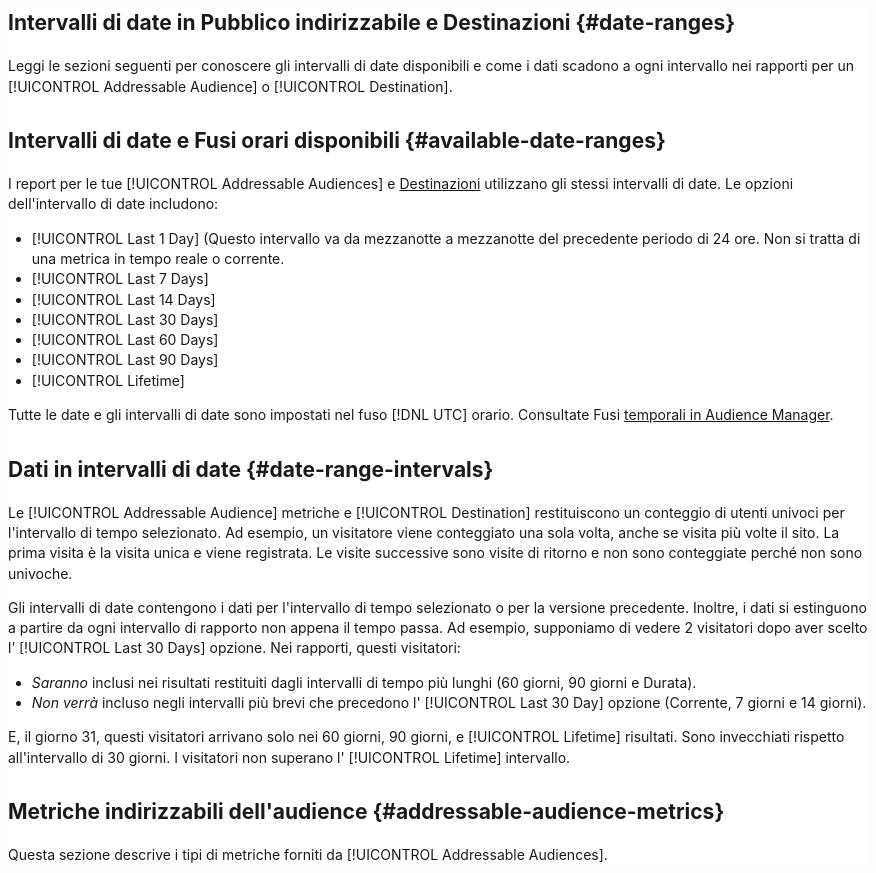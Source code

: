 ## Intervalli di date in Pubblico indirizzabile e Destinazioni {#date-ranges}

Leggi le sezioni seguenti per conoscere gli intervalli di date disponibili e come i dati scadono a ogni intervallo nei rapporti per un [!UICONTROL Addressable Audience] o [!UICONTROL Destination].

## Intervalli di date e Fusi orari disponibili {#available-date-ranges}



I report per le tue [!UICONTROL Addressable Audiences] e [Destinazioni](../features/destinations/destinations.md) utilizzano gli stessi intervalli di date. Le opzioni dell&#39;intervallo di date includono:

* [!UICONTROL Last 1 Day] (Questo intervallo va da mezzanotte a mezzanotte del precedente periodo di 24 ore. Non si tratta di una metrica in tempo reale o corrente.
* [!UICONTROL Last 7 Days]
* [!UICONTROL Last 14 Days]
* [!UICONTROL Last 30 Days]
* [!UICONTROL Last 60 Days]
* [!UICONTROL Last 90 Days]
* [!UICONTROL Lifetime]

Tutte le date e gli intervalli di date sono impostati nel fuso [!DNL UTC] orario. Consultate Fusi [temporali in  Audience Manager](../reference/aam-time-zones.md).

## Dati in intervalli di date {#date-range-intervals}

Le [!UICONTROL Addressable Audience] metriche e [!UICONTROL Destination] restituiscono un conteggio di utenti univoci per l&#39;intervallo di tempo selezionato. Ad esempio, un visitatore viene conteggiato una sola volta, anche se visita più volte il sito. La prima visita è la visita unica e viene registrata. Le visite successive sono visite di ritorno e non sono conteggiate perché non sono univoche.

Gli intervalli di date contengono i dati per l&#39;intervallo di tempo selezionato o per la versione precedente. Inoltre, i dati si estinguono a partire da ogni intervallo di rapporto non appena il tempo passa. Ad esempio, supponiamo di vedere 2 visitatori dopo aver scelto l’ [!UICONTROL Last 30 Days] opzione. Nei rapporti, questi visitatori:

* *Saranno* inclusi nei risultati restituiti dagli intervalli di tempo più lunghi (60 giorni, 90 giorni e Durata).
* *Non verrà* incluso negli intervalli più brevi che precedono l&#39; [!UICONTROL Last 30 Day] opzione (Corrente, 7 giorni e 14 giorni).

E, il giorno 31, questi visitatori arrivano solo nei 60 giorni, 90 giorni, e [!UICONTROL Lifetime] risultati. Sono invecchiati rispetto all&#39;intervallo di 30 giorni. I visitatori non superano l&#39; [!UICONTROL Lifetime] intervallo.

## Metriche indirizzabili dell&#39;audience {#addressable-audience-metrics}

Questa sezione descrive i tipi di metriche forniti da [!UICONTROL Addressable Audiences].
